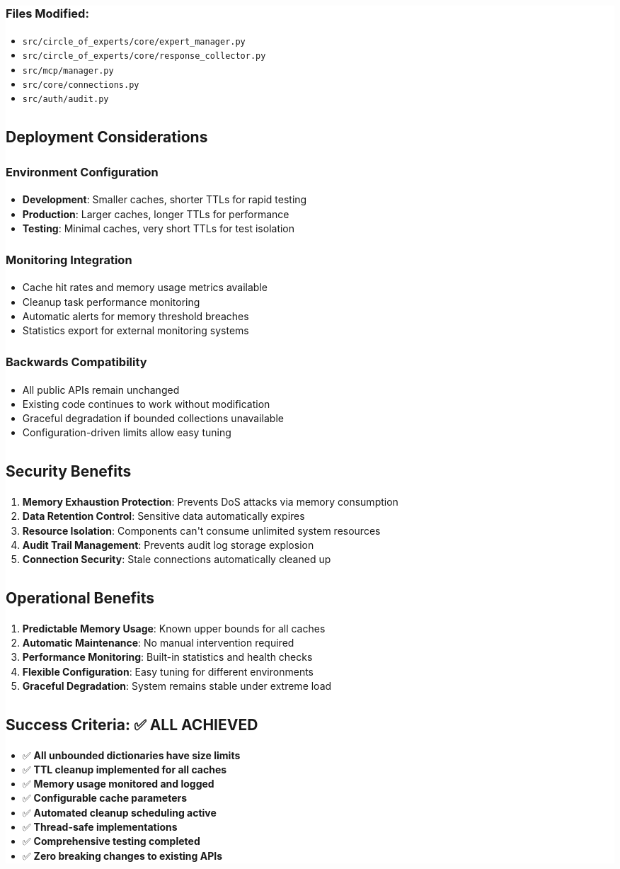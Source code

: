### Files Modified:
- `src/circle_of_experts/core/expert_manager.py`
- `src/circle_of_experts/core/response_collector.py` 
- `src/mcp/manager.py`
- `src/core/connections.py`
- `src/auth/audit.py`

## Deployment Considerations

### Environment Configuration
- **Development**: Smaller caches, shorter TTLs for rapid testing
- **Production**: Larger caches, longer TTLs for performance
- **Testing**: Minimal caches, very short TTLs for test isolation

### Monitoring Integration
- Cache hit rates and memory usage metrics available
- Cleanup task performance monitoring
- Automatic alerts for memory threshold breaches
- Statistics export for external monitoring systems

### Backwards Compatibility
- All public APIs remain unchanged
- Existing code continues to work without modification
- Graceful degradation if bounded collections unavailable
- Configuration-driven limits allow easy tuning

## Security Benefits

1. **Memory Exhaustion Protection**: Prevents DoS attacks via memory consumption
2. **Data Retention Control**: Sensitive data automatically expires
3. **Resource Isolation**: Components can't consume unlimited system resources
4. **Audit Trail Management**: Prevents audit log storage explosion
5. **Connection Security**: Stale connections automatically cleaned up

## Operational Benefits

1. **Predictable Memory Usage**: Known upper bounds for all caches
2. **Automatic Maintenance**: No manual intervention required
3. **Performance Monitoring**: Built-in statistics and health checks
4. **Flexible Configuration**: Easy tuning for different environments
5. **Graceful Degradation**: System remains stable under extreme load

## Success Criteria: ✅ ALL ACHIEVED

- ✅ **All unbounded dictionaries have size limits**
- ✅ **TTL cleanup implemented for all caches**
- ✅ **Memory usage monitored and logged**
- ✅ **Configurable cache parameters**
- ✅ **Automated cleanup scheduling active**
- ✅ **Thread-safe implementations**
- ✅ **Comprehensive testing completed**
- ✅ **Zero breaking changes to existing APIs**
